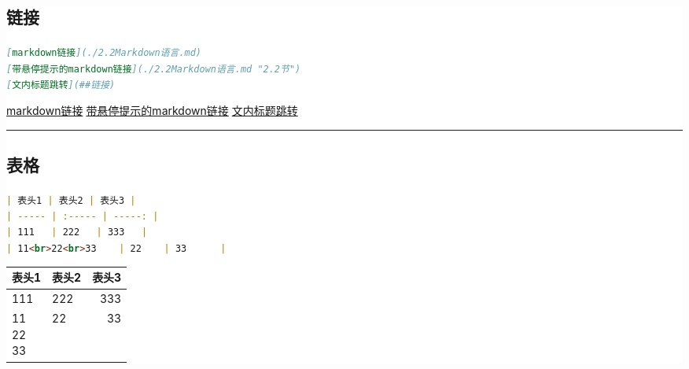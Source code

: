 ## 链接
```markdown 
[markdown链接](./2.2Markdown语言.md)
[带悬停提示的markdown链接](./2.2Markdown语言.md "2.2节")
[文内标题跳转](##链接)
```
[markdown链接](./2.2Markdown语言.md)
[带悬停提示的markdown链接](./2.2Markdown语言.md "2.2节")
[文内标题跳转](##链接)

---
## 表格
```markdown
| 表头1 | 表头2 | 表头3 |
| ----- | :----- | -----: |
| 111   | 222   | 333   |
| 11<br>22<br>33    | 22    | 33      |
```

| 表头1 | 表头2 | 表头3 |
| ----- | :----- | -----: |
| 111   | 222   | 333   |
| 11<br>22<br>33    | 22    | 33      |



